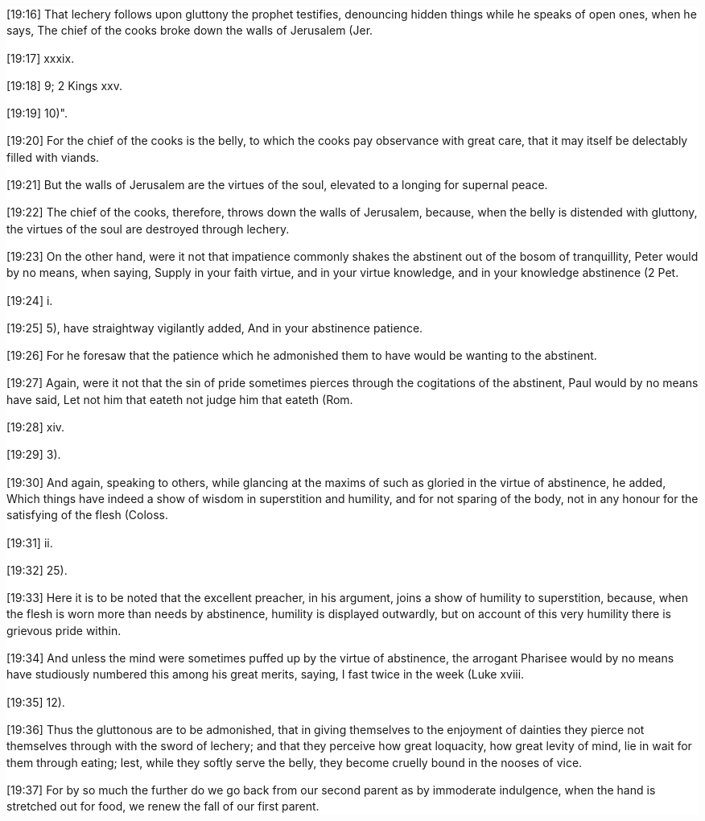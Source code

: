 [19:16] That lechery follows upon gluttony the prophet testifies, denouncing hidden things while he speaks of open ones, when he says, The chief of the cooks broke down the walls of Jerusalem (Jer.

[19:17] xxxix.

[19:18] 9; 2 Kings xxv.

[19:19] 10)".

[19:20] For the chief of the cooks is the belly, to which the cooks pay observance with great care, that it may itself be delectably filled with viands.

[19:21] But the walls of Jerusalem are the virtues of the soul, elevated to a longing for supernal peace.

[19:22] The chief of the cooks, therefore, throws down the walls of Jerusalem, because, when the belly is distended with gluttony, the virtues of the soul are destroyed through lechery.

[19:23] On the other hand, were it not that impatience commonly shakes the abstinent out of the bosom of tranquillity, Peter would by no means, when saying, Supply in your faith virtue, and in your virtue knowledge, and in your knowledge abstinence (2 Pet.

[19:24] i.

[19:25] 5), have straightway vigilantly added, And in your abstinence patience.

[19:26] For he foresaw that the patience which he admonished them to have would be wanting to the abstinent.

[19:27] Again, were it not that the sin of pride sometimes pierces through the cogitations of the abstinent, Paul would by no means have said, Let not him that eateth not judge him that eateth (Rom.

[19:28] xiv.

[19:29] 3).

[19:30] And again, speaking to others, while glancing at the maxims of such as gloried in the virtue of abstinence, he added, Which things have indeed a show of wisdom in superstition and humility, and for not sparing of the body, not in any honour for the satisfying of the flesh (Coloss.

[19:31] ii.

[19:32] 25).

[19:33] Here it is to be noted that the excellent preacher, in his argument, joins a show of humility to superstition, because, when the flesh is worn more than needs by abstinence, humility is displayed outwardly, but on account of this very humility there is grievous pride within.

[19:34] And unless the mind were sometimes puffed up by the virtue of abstinence, the arrogant Pharisee would by no means have studiously numbered this among his great merits, saying, I fast twice in the week (Luke xviii.

[19:35] 12).

[19:36] Thus the gluttonous are to be admonished, that in giving themselves to the enjoyment of dainties they pierce not themselves through with the sword of lechery; and that they perceive how great loquacity, how great levity of mind, lie in wait for them through eating; lest, while they softly serve the belly, they become cruelly bound in the nooses of vice.

[19:37] For by so much the further do we go back from our second parent as by immoderate indulgence, when the hand is stretched out for food, we renew the fall of our first parent.
